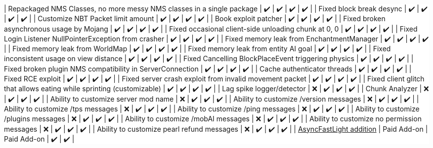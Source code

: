 | Repackaged NMS Classes, no more messy NMS classes in a single package                           |        ✔️         |        ✔️         |         ✔️         |                        ✔️                        |
| Fixed block break desync                                                                        |        ✔️         |        ✔️         |         ✔️         |                        ✔️                        |
| Customize NBT Packet limit amount                                                               |        ✔️         |        ✔️         |         ✔️         |                        ✔️                        |
| Book exploit patcher                                                                            |        ✔️         |        ✔️         |         ✔️         |                        ✔️                        |
| Fixed broken asynchronous usage by Mojang                                                       |        ✔️         |        ✔️         |         ✔️         |                        ✔️                        |
| Fixed occasional client-side unloading chunk at 0, 0                                            |        ✔️         |        ✔️         |         ✔️         |                        ✔️                        |
| Fixed Login Listener NullPointerException from crasher                                          |        ✔️         |        ✔️         |         ✔️         |                        ✔️                        |
| Fixed memory leak from EnchantmentManager                                                       |        ✔️         |        ✔️         |         ✔️         |                        ✔️                        |
| Fixed memory leak from WorldMap                                                                 |        ✔️         |        ✔️         |         ✔️         |                        ✔️                        |
| Fixed memory leak from entity AI goal                                                           |        ✔️         |        ✔️         |         ✔️         |                        ✔️                        |
| Fixed inconsistent usage on view distance                                                       |        ✔️         |        ✔️         |         ✔️         |                        ✔️                        |
| Fixed Cancelling BlockPlaceEvent triggering physics                                             |        ✔️         |        ✔️         |         ✔️         |                        ✔️                        |
| Fixed broken plugin NMS compatibility in ServerConnection                                       |        ✔️         |        ✔️         |         ✔️         |                        ✔️                        |
| Cache authenticator threads                                                                     |        ✔️         |        ✔️         |         ✔️         |                        ✔️                        |
| Fixed RCE exploit                                                                               |        ✔️         |        ✔️         |         ✔️         |                        ✔️                        |
| Fixed server crash exploit from invalid movement packet                                         |        ✔️         |        ✔️         |         ✔️         |                        ✔️                        |
| Fixed client glitch that allows eating while sprinting (customizable)                           |        ✔️         |        ✔️         |         ✔️         |                        ✔️                        |
| Lag spike logger/detector                                                                       |         ❌         |        ✔️         |         ✔️         |                        ✔️                        |
| Chunk Analyzer                                                                                  |         ❌         |        ✔️         |         ✔️         |                        ✔️                        |
| Ability to customize server mod name                                                            |         ❌         |        ✔️         |         ✔️         |                        ✔️                        |
| Ability to customize /version messages                                                          |         ❌         |        ✔️         |         ✔️         |                        ✔️                        |
| Ability to customize /tps messages                                                              |         ❌         |        ✔️         |         ✔️         |                        ✔️                        |
| Ability to customize /ping messages                                                             |         ❌         |        ✔️         |         ✔️         |                        ✔️                        |
| Ability to customize /plugins messages                                                          |         ❌         |        ✔️         |         ✔️         |                        ✔️                        |
| Ability to customize /mobAI messages                                                            |         ❌         |        ✔️         |         ✔️         |                        ✔️                        |
| Ability to customize no permission messages                                                     |         ❌         |        ✔️         |         ✔️         |                        ✔️                        |
| Ability to customize pearl refund messages                                                      |         ❌         |        ✔️         |         ✔️         |                        ✔️                        |
| [AsyncFastLight addition](https://shop.imanity.dev/category/imanityspigot3-additions)           |    Paid Add-on    |    Paid Add-on    |         ✔️         |                        ✔️                        |